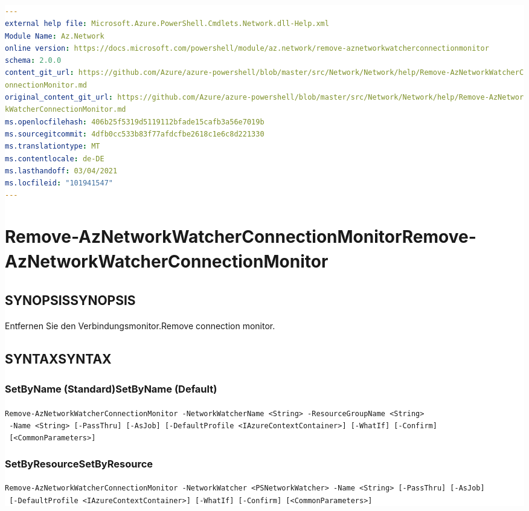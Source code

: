 ```yaml
---
external help file: Microsoft.Azure.PowerShell.Cmdlets.Network.dll-Help.xml
Module Name: Az.Network
online version: https://docs.microsoft.com/powershell/module/az.network/remove-aznetworkwatcherconnectionmonitor
schema: 2.0.0
content_git_url: https://github.com/Azure/azure-powershell/blob/master/src/Network/Network/help/Remove-AzNetworkWatcherConnectionMonitor.md
original_content_git_url: https://github.com/Azure/azure-powershell/blob/master/src/Network/Network/help/Remove-AzNetworkWatcherConnectionMonitor.md
ms.openlocfilehash: 406b25f5319d5119112bfade15cafb3a56e7019b
ms.sourcegitcommit: 4dfb0cc533b83f77afdcfbe2618c1e6c8d221330
ms.translationtype: MT
ms.contentlocale: de-DE
ms.lasthandoff: 03/04/2021
ms.locfileid: "101941547"
---
```

# <span data-ttu-id="95e71-101">Remove-AzNetworkWatcherConnectionMonitor</span><span class="sxs-lookup"><span data-stu-id="95e71-101">Remove-AzNetworkWatcherConnectionMonitor</span></span>

## <span data-ttu-id="95e71-102">SYNOPSIS</span><span class="sxs-lookup"><span data-stu-id="95e71-102">SYNOPSIS</span></span>
<span data-ttu-id="95e71-103">Entfernen Sie den Verbindungsmonitor.</span><span class="sxs-lookup"><span data-stu-id="95e71-103">Remove connection monitor.</span></span>

## <span data-ttu-id="95e71-104">SYNTAX</span><span class="sxs-lookup"><span data-stu-id="95e71-104">SYNTAX</span></span>

### <span data-ttu-id="95e71-105">SetByName (Standard)</span><span class="sxs-lookup"><span data-stu-id="95e71-105">SetByName (Default)</span></span>
```
Remove-AzNetworkWatcherConnectionMonitor -NetworkWatcherName <String> -ResourceGroupName <String>
 -Name <String> [-PassThru] [-AsJob] [-DefaultProfile <IAzureContextContainer>] [-WhatIf] [-Confirm]
 [<CommonParameters>]
```

### <span data-ttu-id="95e71-106">SetByResource</span><span class="sxs-lookup"><span data-stu-id="95e71-106">SetByResource</span></span>
```
Remove-AzNetworkWatcherConnectionMonitor -NetworkWatcher <PSNetworkWatcher> -Name <String> [-PassThru] [-AsJob]
 [-DefaultProfile <IAzureContextContainer>] [-WhatIf] [-Confirm] [<CommonParameters>]
```
